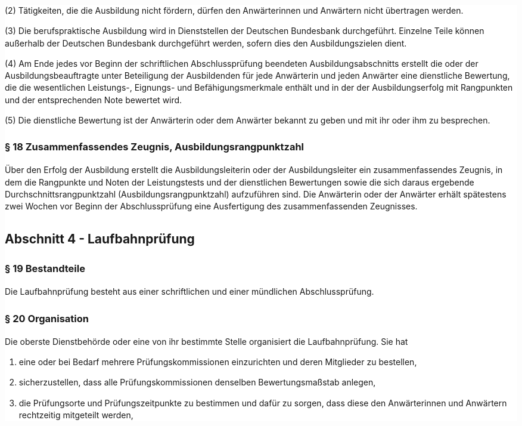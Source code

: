 (2) Tätigkeiten, die die Ausbildung nicht fördern, dürfen den
Anwärterinnen und Anwärtern nicht übertragen werden.

(3) Die berufspraktische Ausbildung wird in Dienststellen der
Deutschen Bundesbank durchgeführt. Einzelne Teile können außerhalb der
Deutschen Bundesbank durchgeführt werden, sofern dies den
Ausbildungszielen dient.

(4) Am Ende jedes vor Beginn der schriftlichen Abschlussprüfung
beendeten Ausbildungsabschnitts erstellt die oder der
Ausbildungsbeauftragte unter Beteiligung der Ausbildenden für jede
Anwärterin und jeden Anwärter eine dienstliche Bewertung, die die
wesentlichen Leistungs-, Eignungs- und Befähigungsmerkmale enthält und
in der der Ausbildungserfolg mit Rangpunkten und der entsprechenden
Note bewertet wird.

(5) Die dienstliche Bewertung ist der Anwärterin oder dem Anwärter
bekannt zu geben und mit ihr oder ihm zu besprechen.


### § 18 Zusammenfassendes Zeugnis, Ausbildungsrangpunktzahl

Über den Erfolg der Ausbildung erstellt die Ausbildungsleiterin oder
der Ausbildungsleiter ein zusammenfassendes Zeugnis, in dem die
Rangpunkte und Noten der Leistungstests und der dienstlichen
Bewertungen sowie die sich daraus ergebende Durchschnittsrangpunktzahl
(Ausbildungsrangpunktzahl) aufzuführen sind. Die Anwärterin oder der
Anwärter erhält spätestens zwei Wochen vor Beginn der Abschlussprüfung
eine Ausfertigung des zusammenfassenden Zeugnisses.


## Abschnitt 4 - Laufbahnprüfung


### § 19 Bestandteile

Die Laufbahnprüfung besteht aus einer schriftlichen und einer
mündlichen Abschlussprüfung.


### § 20 Organisation

Die oberste Dienstbehörde oder eine von ihr bestimmte Stelle
organisiert die Laufbahnprüfung. Sie hat

1.  eine oder bei Bedarf mehrere Prüfungskommissionen einzurichten und
    deren Mitglieder zu bestellen,


2.  sicherzustellen, dass alle Prüfungskommissionen denselben
    Bewertungsmaßstab anlegen,


3.  die Prüfungsorte und Prüfungszeitpunkte zu bestimmen und dafür zu
    sorgen, dass diese den Anwärterinnen und Anwärtern rechtzeitig
    mitgeteilt werden,
